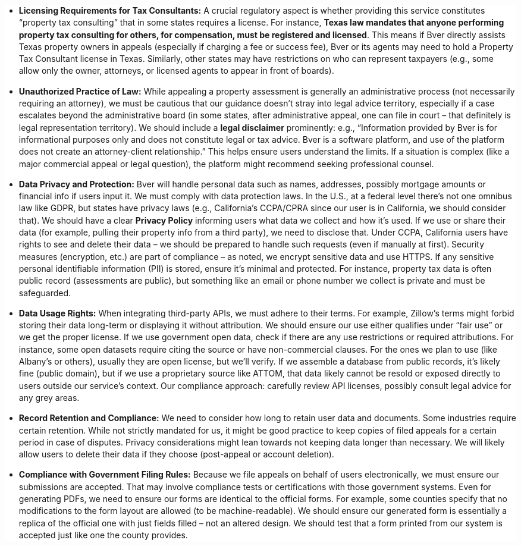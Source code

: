 * **Licensing Requirements for Tax Consultants:** A crucial regulatory aspect is whether providing this service constitutes “property tax consulting” that in some states requires a license. For instance, **Texas law mandates that anyone performing property tax consulting for others, for compensation, must be registered and licensed**. This means if Bver directly assists Texas property owners in appeals (especially if charging a fee or success fee), Bver or its agents may need to hold a Property Tax Consultant license in Texas. Similarly, other states may have restrictions on who can represent taxpayers (e.g., some allow only the owner, attorneys, or licensed agents to appear in front of boards). 

* **Unauthorized Practice of Law:** While appealing a property assessment is generally an administrative process (not necessarily requiring an attorney), we must be cautious that our guidance doesn’t stray into legal advice territory, especially if a case escalates beyond the administrative board (in some states, after administrative appeal, one can file in court – that definitely is legal representation territory). We should include a **legal disclaimer** prominently: e.g., “Information provided by Bver is for informational purposes only and does not constitute legal or tax advice. Bver is a software platform, and use of the platform does not create an attorney-client relationship.” This helps ensure users understand the limits. If a situation is complex (like a major commercial appeal or legal question), the platform might recommend seeking professional counsel.

* **Data Privacy and Protection:** Bver will handle personal data such as names, addresses, possibly mortgage amounts or financial info if users input it. We must comply with data protection laws. In the U.S., at a federal level there’s not one omnibus law like GDPR, but states have privacy laws (e.g., California’s CCPA/CPRA since our user is in California, we should consider that). We should have a clear **Privacy Policy** informing users what data we collect and how it’s used. If we use or share their data (for example, pulling their property info from a third party), we need to disclose that. Under CCPA, California users have rights to see and delete their data – we should be prepared to handle such requests (even if manually at first). Security measures (encryption, etc.) are part of compliance – as noted, we encrypt sensitive data and use HTTPS. If any sensitive personal identifiable information (PII) is stored, ensure it’s minimal and protected. For instance, property tax data is often public record (assessments are public), but something like an email or phone number we collect is private and must be safeguarded.

* **Data Usage Rights:** When integrating third-party APIs, we must adhere to their terms. For example, Zillow’s terms might forbid storing their data long-term or displaying it without attribution. We should ensure our use either qualifies under “fair use” or we get the proper license. If we use government open data, check if there are any use restrictions or required attributions. For instance, some open datasets require citing the source or have non-commercial clauses. For the ones we plan to use (like Albany’s or others), usually they are open license, but we’ll verify. If we assemble a database from public records, it’s likely fine (public domain), but if we use a proprietary source like ATTOM, that data likely cannot be resold or exposed directly to users outside our service’s context. Our compliance approach: carefully review API licenses, possibly consult legal advice for any grey areas.

* **Record Retention and Compliance:** We need to consider how long to retain user data and documents. Some industries require certain retention. While not strictly mandated for us, it might be good practice to keep copies of filed appeals for a certain period in case of disputes. Privacy considerations might lean towards not keeping data longer than necessary. We will likely allow users to delete their data if they choose (post-appeal or account deletion).

* **Compliance with Government Filing Rules:** Because we file appeals on behalf of users electronically, we must ensure our submissions are accepted. That may involve compliance tests or certifications with those government systems. Even for generating PDFs, we need to ensure our forms are identical to the official forms. For example, some counties specify that no modifications to the form layout are allowed (to be machine-readable). We should ensure our generated form is essentially a replica of the official one with just fields filled – not an altered design. We should test that a form printed from our system is accepted just like one the county provides.
